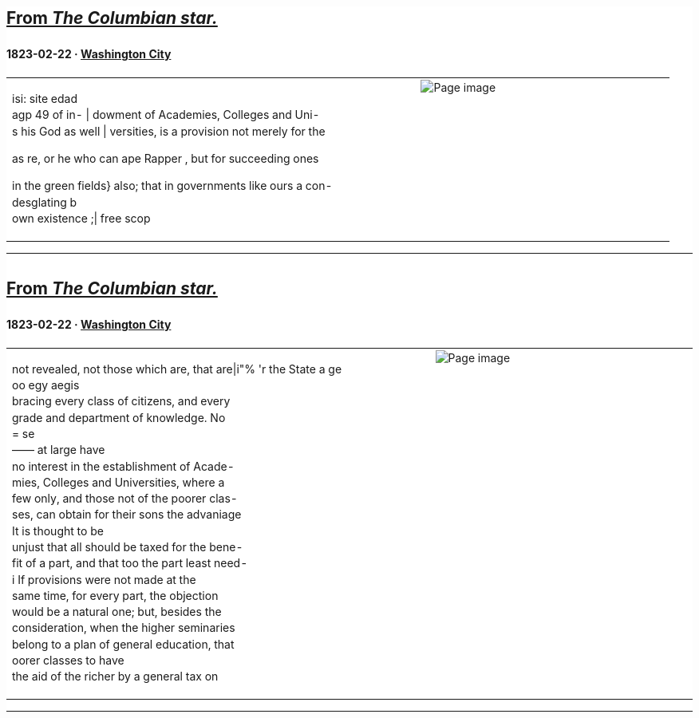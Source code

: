 
## [From _The Columbian star._](https://archive.org/details/sim_columbian-star_1823-02-22_2_8/page/n5/mode/1up?view=theater)

#### 1823-02-22 &middot; [Washington City](http://dbpedia.org/resource/Washington%2C_D.C.)

<table style="width: 100%;"><tr><td style="width: 50%">

  
  
isi: site edad  
agp 49 of in- | dowment of Academies, Colleges and Uni-  
s his God as well | versities, is a provision not merely for the  
  
as re, or he who can ape Rapper , but for succeeding ones  
  
in the green fields} also; that in governments like ours a con-  
desglating b  
own existence ;| free scop
</td><td style="width: 50%; max-height: 75%; margin: auto; display: block;">
<img alt="Page image" src="https://iiif.archive.org/image/iiif/2/sim_columbian-star_1823-02-22_2_8%2Fsim_columbian-star_1823-02-22_2_8_jp2.zip%2Fsim_columbian-star_1823-02-22_2_8_jp2%2Fsim_columbian-star_1823-02-22_2_8_0005.jp2/pct:54.44782817759256,6.152433425160698,26.222150985734892,4.122028364452607/600,/0/default.jpg"/>
</td>
</tr></table>

---

## [From _The Columbian star._](https://archive.org/details/sim_columbian-star_1823-02-22_2_8/page/n5/mode/1up?view=theater)

#### 1823-02-22 &middot; [Washington City](http://dbpedia.org/resource/Washington%2C_D.C.)

<table style="width: 100%;"><tr><td style="width: 50%">

  
not revealed, not those which are, that are|i&quot;% &#x27;r the State a ge oo egy aegis  
bracing every class of citizens, and every  
grade and department of knowledge. No  
= se  
—— at large have  
no interest in the establishment of Acade-  
mies, Colleges and Universities, where a  
few only, and those not of the poorer clas-  
ses, can obtain for their sons the advaniage  
It is thought to be  
unjust that all should be taxed for the bene-  
fit of a part, and that too the part least need-  
i If provisions were not made at the  
same time, for every part, the objection  
would be a natural one; but, besides the  
consideration, when the higher seminaries  
belong to a plan of general education, that  
oorer classes to have  
the aid of the richer by a general tax on
</td><td style="width: 50%; max-height: 75%; margin: auto; display: block;">
<img alt="Page image" src="https://iiif.archive.org/image/iiif/2/sim_columbian-star_1823-02-22_2_8%2Fsim_columbian-star_1823-02-22_2_8_jp2.zip%2Fsim_columbian-star_1823-02-22_2_8_jp2%2Fsim_columbian-star_1823-02-22_2_8_0005.jp2/pct:30.79019073569482,48.719518416488114,33.88363519794839,10.682583409856138/600,/0/default.jpg"/>
</td>
</tr></table>

---